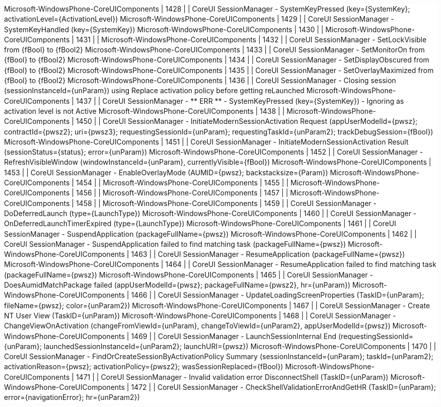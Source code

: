 Microsoft-WindowsPhone-CoreUIComponents  |  1428      |           |  CoreUI SessionManager - SystemKeyPressed (key={SystemKey}; activationLevel={ActivationLevel})
Microsoft-WindowsPhone-CoreUIComponents  |  1429      |           |  CoreUI SessionManager - SystemKeyHandled (key={SystemKey})
Microsoft-WindowsPhone-CoreUIComponents  |  1430      |           |
Microsoft-WindowsPhone-CoreUIComponents  |  1431      |           |
Microsoft-WindowsPhone-CoreUIComponents  |  1432      |           |  CoreUI SessionManager - SetLockVisible from {fBool} to {fBool2}
Microsoft-WindowsPhone-CoreUIComponents  |  1433      |           |  CoreUI SessionManager - SetMonitorOn from {fBool} to {fBool2}
Microsoft-WindowsPhone-CoreUIComponents  |  1434      |           |  CoreUI SessionManager - SetDisplayObscured from {fBool} to {fBool2}
Microsoft-WindowsPhone-CoreUIComponents  |  1435      |           |  CoreUI SessionManager - SetOverlayMaximized from {fBool} to {fBool2}
Microsoft-WindowsPhone-CoreUIComponents  |  1436      |           |  CoreUI SessionManager - Closing session (sessionInstanceId={unParam}) using Replace activation policy before getting reLaunched
Microsoft-WindowsPhone-CoreUIComponents  |  1437      |           |  CoreUI SessionManager - ** ERR ** - SystemKeyPressed (key={SystemKey}) - Ignoring as activation level is not Active
Microsoft-WindowsPhone-CoreUIComponents  |  1438      |           |
Microsoft-WindowsPhone-CoreUIComponents  |  1450      |           |  CoreUI SessionManager - InitiateModernSessionActivation Request (appUserModelId={pwsz}; contractId={pwsz2}; uri={pwsz3}; requestingSessionId={unParam}; requestingTaskId={unParam2}; trackDebugSession={fBool})
Microsoft-WindowsPhone-CoreUIComponents  |  1451      |           |  CoreUI SessionManager - InitiateModernSessionActivation Result (sessionStatus={status}; error={unParam})
Microsoft-WindowsPhone-CoreUIComponents  |  1452      |           |  CoreUI SessionManager - RefreshVisibleWindow (windowInstanceId={unParam}, currentlyVisible={fBool})
Microsoft-WindowsPhone-CoreUIComponents  |  1453      |           |  CoreUI SessionManager - EnableOverlayMode (AUMID={pwsz}; backstacksize={Param})
Microsoft-WindowsPhone-CoreUIComponents  |  1454      |           |
Microsoft-WindowsPhone-CoreUIComponents  |  1455      |           |
Microsoft-WindowsPhone-CoreUIComponents  |  1456      |           |
Microsoft-WindowsPhone-CoreUIComponents  |  1457      |           |
Microsoft-WindowsPhone-CoreUIComponents  |  1458      |           |
Microsoft-WindowsPhone-CoreUIComponents  |  1459      |           |  CoreUI SessionManager - DoDeferredLaunch (type={LaunchType})
Microsoft-WindowsPhone-CoreUIComponents  |  1460      |           |  CoreUI SessionManager - OnDeferredLaunchTimerExpired (type={LaunchType})
Microsoft-WindowsPhone-CoreUIComponents  |  1461      |           |  CoreUI SessionManager - SuspendApplication (packageFullName={pwsz})
Microsoft-WindowsPhone-CoreUIComponents  |  1462      |           |  CoreUI SessionManager - SuspendApplication failed to find matching task (packageFullName={pwsz})
Microsoft-WindowsPhone-CoreUIComponents  |  1463      |           |  CoreUI SessionManager - ResumeApplication (packageFullName={pwsz})
Microsoft-WindowsPhone-CoreUIComponents  |  1464      |           |  CoreUI SessionManager - ResumeApplication failed to find matching task (packageFullName={pwsz})
Microsoft-WindowsPhone-CoreUIComponents  |  1465      |           |  CoreUI SessionManager - DoesAumidMatchPackage failed (appUserModelId={pwsz}; packageFullName={pwsz2}, hr={unParam})
Microsoft-WindowsPhone-CoreUIComponents  |  1466      |           |  CoreUI SessionManager - UpdateLoadingScreenProperties (TaskID={unParam}; fileName={pwsz}; color={unParam2})
Microsoft-WindowsPhone-CoreUIComponents  |  1467      |           |  CoreUI SessionManager - Create NT User View (TaskID={unParam})
Microsoft-WindowsPhone-CoreUIComponents  |  1468      |           |  CoreUI SessionManager - ChangeViewOnActivation (changeFromViewId={unParam}, changeToViewId={unParam2}, appUserModelId={pwsz})
Microsoft-WindowsPhone-CoreUIComponents  |  1469      |           |  CoreUI SessionManager - LaunchSessionInternal End (requestingSessionId={unParam}; launchedSessionInstanceId={unParam2}; launchURI={pwsz})
Microsoft-WindowsPhone-CoreUIComponents  |  1470      |           |  CoreUI SessionManager - FindOrCreateSessionByActivationPolicy Summary (sessionInstanceId={unParam}; taskId={unParam2}; activationReason={pwsz}; activationPolicy={pwsz2}; wasSessionReplaced={fBool})
Microsoft-WindowsPhone-CoreUIComponents  |  1471      |           |  CoreUI SessionManager - Invalid validation error DisconnectShell (TaskID={unParam})
Microsoft-WindowsPhone-CoreUIComponents  |  1472      |           |  CoreUI SessionManager - CheckShellValidationErrorAndGetHR (TaskID={unParam}; error={navigationError}; hr={unParam2})
